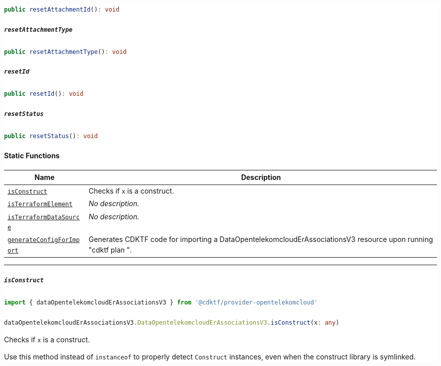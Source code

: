 ```typescript
public resetAttachmentId(): void
```

##### `resetAttachmentType` <a name="resetAttachmentType" id="@cdktf/provider-opentelekomcloud.dataOpentelekomcloudErAssociationsV3.DataOpentelekomcloudErAssociationsV3.resetAttachmentType"></a>

```typescript
public resetAttachmentType(): void
```

##### `resetId` <a name="resetId" id="@cdktf/provider-opentelekomcloud.dataOpentelekomcloudErAssociationsV3.DataOpentelekomcloudErAssociationsV3.resetId"></a>

```typescript
public resetId(): void
```

##### `resetStatus` <a name="resetStatus" id="@cdktf/provider-opentelekomcloud.dataOpentelekomcloudErAssociationsV3.DataOpentelekomcloudErAssociationsV3.resetStatus"></a>

```typescript
public resetStatus(): void
```

#### Static Functions <a name="Static Functions" id="Static Functions"></a>

| **Name** | **Description** |
| --- | --- |
| <code><a href="#@cdktf/provider-opentelekomcloud.dataOpentelekomcloudErAssociationsV3.DataOpentelekomcloudErAssociationsV3.isConstruct">isConstruct</a></code> | Checks if `x` is a construct. |
| <code><a href="#@cdktf/provider-opentelekomcloud.dataOpentelekomcloudErAssociationsV3.DataOpentelekomcloudErAssociationsV3.isTerraformElement">isTerraformElement</a></code> | *No description.* |
| <code><a href="#@cdktf/provider-opentelekomcloud.dataOpentelekomcloudErAssociationsV3.DataOpentelekomcloudErAssociationsV3.isTerraformDataSource">isTerraformDataSource</a></code> | *No description.* |
| <code><a href="#@cdktf/provider-opentelekomcloud.dataOpentelekomcloudErAssociationsV3.DataOpentelekomcloudErAssociationsV3.generateConfigForImport">generateConfigForImport</a></code> | Generates CDKTF code for importing a DataOpentelekomcloudErAssociationsV3 resource upon running "cdktf plan <stack-name>". |

---

##### `isConstruct` <a name="isConstruct" id="@cdktf/provider-opentelekomcloud.dataOpentelekomcloudErAssociationsV3.DataOpentelekomcloudErAssociationsV3.isConstruct"></a>

```typescript
import { dataOpentelekomcloudErAssociationsV3 } from '@cdktf/provider-opentelekomcloud'

dataOpentelekomcloudErAssociationsV3.DataOpentelekomcloudErAssociationsV3.isConstruct(x: any)
```

Checks if `x` is a construct.

Use this method instead of `instanceof` to properly detect `Construct`
instances, even when the construct library is symlinked.
